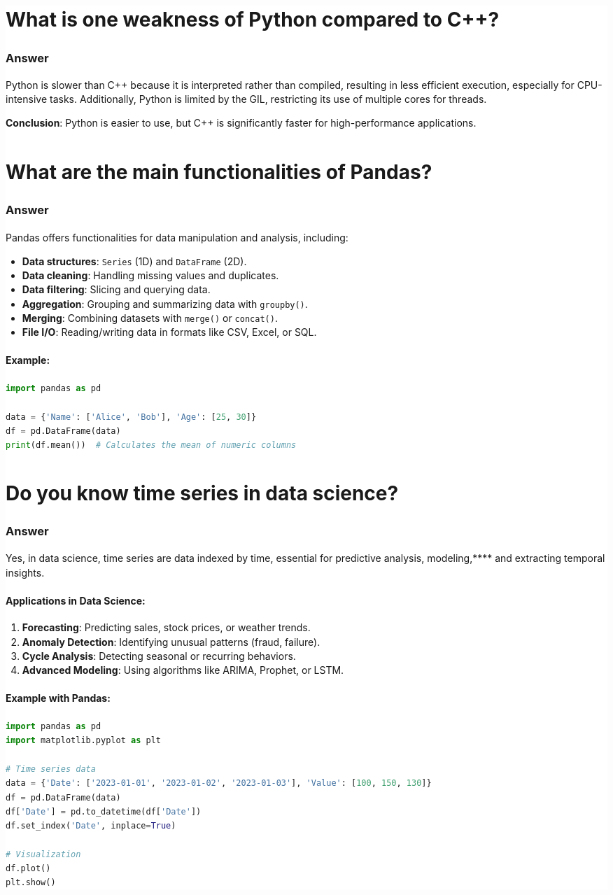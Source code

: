 <a id='q15'></a>
# What is one weakness of Python compared to C++?

### Answer

Python is slower than C++ because it is interpreted rather than compiled, resulting in less efficient execution, especially for CPU-intensive tasks. Additionally, Python is limited by the GIL, restricting its use of multiple cores for threads.

**Conclusion**: Python is easier to use, but C++ is significantly faster for high-performance applications.

<a id='q16'></a>
# What are the main functionalities of Pandas?

### Answer

Pandas offers functionalities for data manipulation and analysis, including:
- **Data structures**: `Series` (1D) and `DataFrame` (2D).
- **Data cleaning**: Handling missing values and duplicates.
- **Data filtering**: Slicing and querying data.
- **Aggregation**: Grouping and summarizing data with `groupby()`.
- **Merging**: Combining datasets with `merge()` or `concat()`.
- **File I/O**: Reading/writing data in formats like CSV, Excel, or SQL.

#### Example:
```python
import pandas as pd

data = {'Name': ['Alice', 'Bob'], 'Age': [25, 30]}
df = pd.DataFrame(data)
print(df.mean())  # Calculates the mean of numeric columns
```
<a id='q17'></a>
# Do you know time series in data science?

### Answer

Yes, in data science, time series are data indexed by time, essential for predictive analysis, modeling,**** and extracting temporal insights.

#### **Applications in Data Science**:
1. **Forecasting**: Predicting sales, stock prices, or weather trends.
2. **Anomaly Detection**: Identifying unusual patterns (fraud, failure).
3. **Cycle Analysis**: Detecting seasonal or recurring behaviors.
4. **Advanced Modeling**: Using algorithms like ARIMA, Prophet, or LSTM.

#### **Example with Pandas**:
```python
import pandas as pd
import matplotlib.pyplot as plt

# Time series data
data = {'Date': ['2023-01-01', '2023-01-02', '2023-01-03'], 'Value': [100, 150, 130]}
df = pd.DataFrame(data)
df['Date'] = pd.to_datetime(df['Date'])
df.set_index('Date', inplace=True)

# Visualization
df.plot()
plt.show()
```
